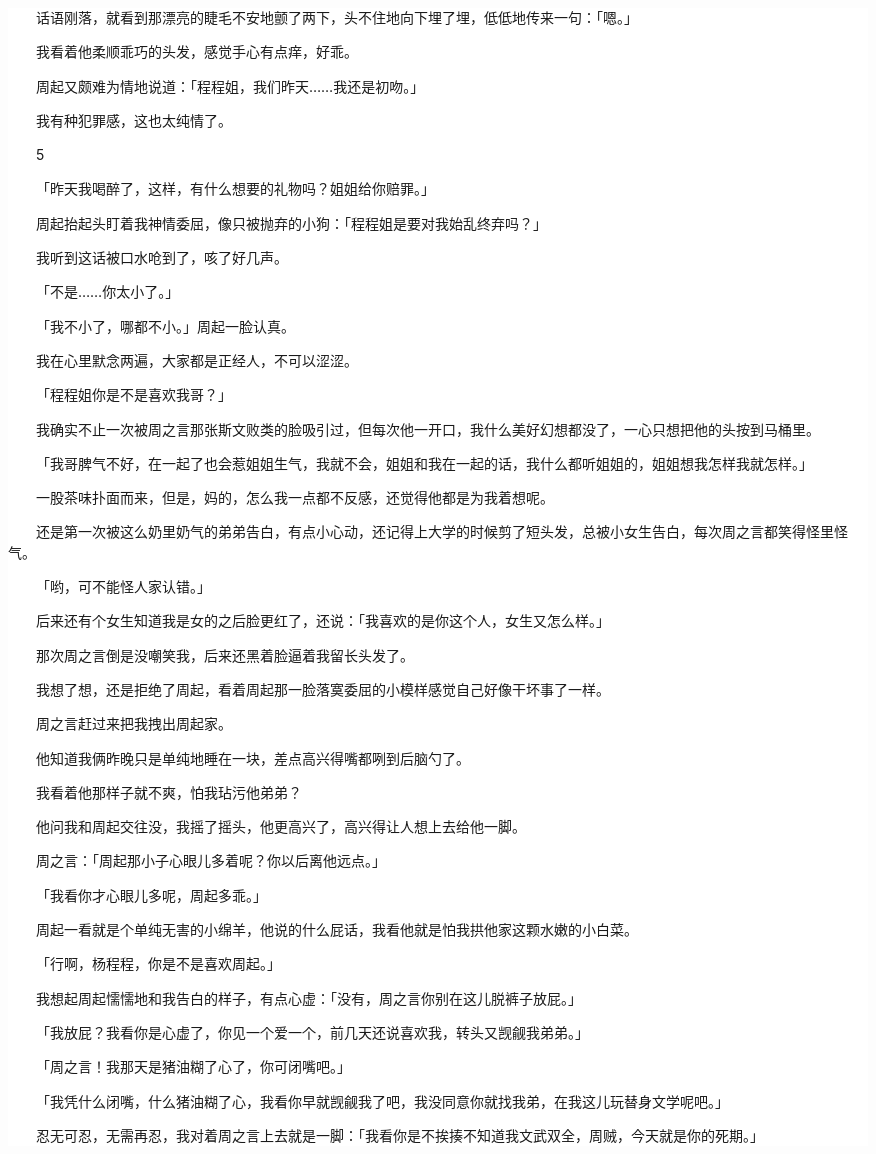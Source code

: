 &emsp;&emsp;话语刚落，就看到那漂亮的睫毛不安地颤了两下，头不住地向下埋了埋，低低地传来一句：「嗯。」  
  
&emsp;&emsp;我看着他柔顺乖巧的头发，感觉手心有点痒，好乖。  
  
&emsp;&emsp;周起又颇难为情地说道：「程程姐，我们昨天……我还是初吻。」  
  
&emsp;&emsp;我有种犯罪感，这也太纯情了。  
  
&emsp;&emsp;5  
  
&emsp;&emsp;「昨天我喝醉了，这样，有什么想要的礼物吗？姐姐给你赔罪。」  
  
&emsp;&emsp;周起抬起头盯着我神情委屈，像只被抛弃的小狗：「程程姐是要对我始乱终弃吗？」  
  
&emsp;&emsp;我听到这话被口水呛到了，咳了好几声。  
  
&emsp;&emsp;「不是……你太小了。」  
  
&emsp;&emsp;「我不小了，哪都不小。」周起一脸认真。  
  
&emsp;&emsp;我在心里默念两遍，大家都是正经人，不可以涩涩。  
  
&emsp;&emsp;「程程姐你是不是喜欢我哥？」  
  
&emsp;&emsp;我确实不止一次被周之言那张斯文败类的脸吸引过，但每次他一开口，我什么美好幻想都没了，一心只想把他的头按到马桶里。  
  
&emsp;&emsp;「我哥脾气不好，在一起了也会惹姐姐生气，我就不会，姐姐和我在一起的话，我什么都听姐姐的，姐姐想我怎样我就怎样。」  
  
&emsp;&emsp;一股茶味扑面而来，但是，妈的，怎么我一点都不反感，还觉得他都是为我着想呢。  
  
&emsp;&emsp;还是第一次被这么奶里奶气的弟弟告白，有点小心动，还记得上大学的时候剪了短头发，总被小女生告白，每次周之言都笑得怪里怪气。  
  
&emsp;&emsp;「哟，可不能怪人家认错。」  
  
&emsp;&emsp;后来还有个女生知道我是女的之后脸更红了，还说：「我喜欢的是你这个人，女生又怎么样。」  
  
&emsp;&emsp;那次周之言倒是没嘲笑我，后来还黑着脸逼着我留长头发了。  
  
&emsp;&emsp;我想了想，还是拒绝了周起，看着周起那一脸落寞委屈的小模样感觉自己好像干坏事了一样。  
  
&emsp;&emsp;周之言赶过来把我拽出周起家。  
  
&emsp;&emsp;他知道我俩昨晚只是单纯地睡在一块，差点高兴得嘴都咧到后脑勺了。  
  
&emsp;&emsp;我看着他那样子就不爽，怕我玷污他弟弟？  
  
&emsp;&emsp;他问我和周起交往没，我摇了摇头，他更高兴了，高兴得让人想上去给他一脚。  
  
&emsp;&emsp;周之言：「周起那小子心眼儿多着呢？你以后离他远点。」  
  
&emsp;&emsp;「我看你才心眼儿多呢，周起多乖。」  
  
&emsp;&emsp;周起一看就是个单纯无害的小绵羊，他说的什么屁话，我看他就是怕我拱他家这颗水嫩的小白菜。  
  
&emsp;&emsp;「行啊，杨程程，你是不是喜欢周起。」  
  
&emsp;&emsp;我想起周起懦懦地和我告白的样子，有点心虚：「没有，周之言你别在这儿脱裤子放屁。」  
  
&emsp;&emsp;「我放屁？我看你是心虚了，你见一个爱一个，前几天还说喜欢我，转头又觊觎我弟弟。」   
  
&emsp;&emsp;「周之言！我那天是猪油糊了心了，你可闭嘴吧。」  
  
&emsp;&emsp;「我凭什么闭嘴，什么猪油糊了心，我看你早就觊觎我了吧，我没同意你就找我弟，在我这儿玩替身文学呢吧。」  
  
&emsp;&emsp;忍无可忍，无需再忍，我对着周之言上去就是一脚：「我看你是不挨揍不知道我文武双全，周贼，今天就是你的死期。」  
  